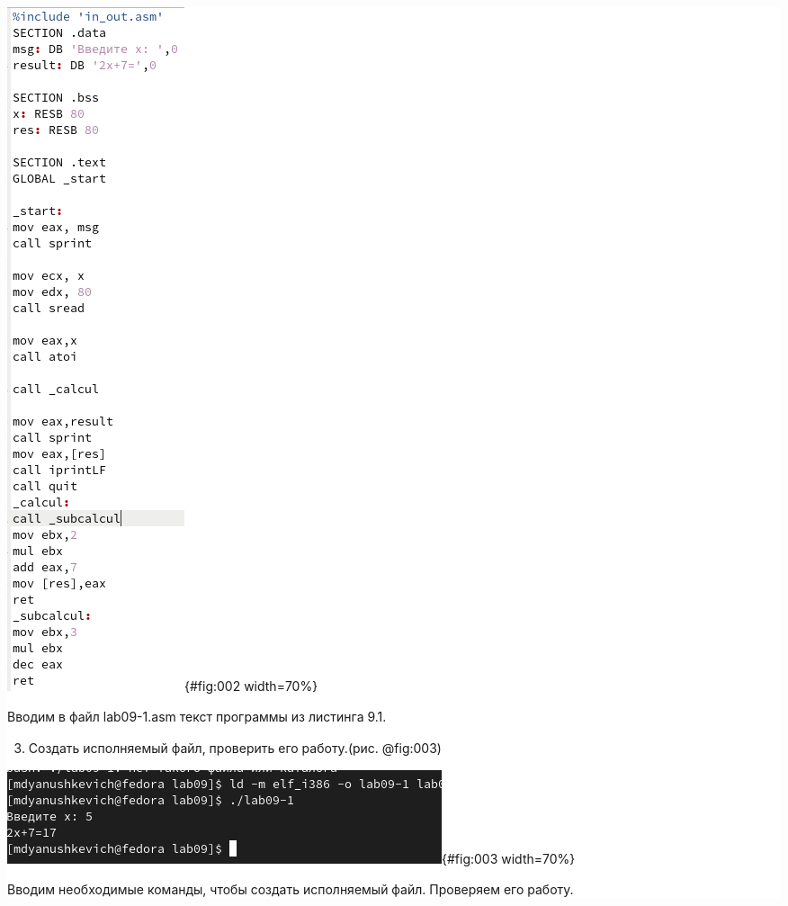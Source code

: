 ![Ввод программы](image/2.png){#fig:002 width=70%}

Вводим в файл lab09-1.asm текст программы из листинга 9.1.

3. Создать исполняемый файл, проверить его работу.(рис. @fig:003)

![Создание исполняемого файла, проверка программы](image/3.png){#fig:003 width=70%}

Вводим необходимые команды, чтобы создать исполняемый файл. Проверяем его работу.
